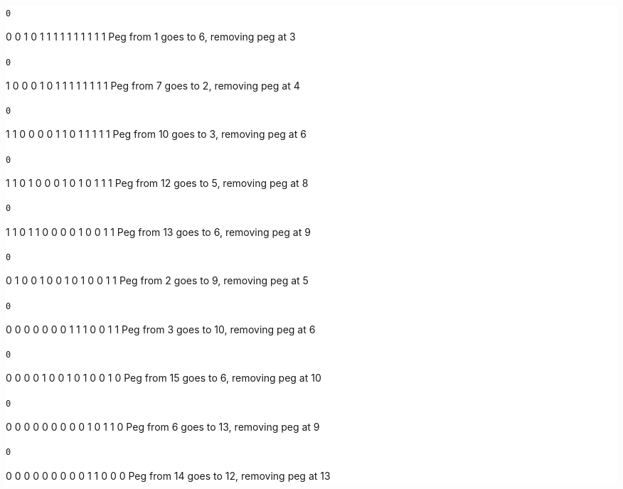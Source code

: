     0
   0 0
  1 0 1
 1 1 1 1
1 1 1 1 1  Peg from 1 goes to 6, removing peg at 3

    0
   1 0
  0 0 1
 0 1 1 1
1 1 1 1 1  Peg from 7 goes to 2, removing peg at 4

    0
   1 1
  0 0 0
 0 1 1 0
1 1 1 1 1  Peg from 10 goes to 3, removing peg at 6

    0
   1 1
  0 1 0
 0 0 1 0
1 0 1 1 1  Peg from 12 goes to 5, removing peg at 8

    0
   1 1
  0 1 1
 0 0 0 0
1 0 0 1 1  Peg from 13 goes to 6, removing peg at 9

    0
   0 1
  0 0 1
 0 0 1 0
1 0 0 1 1  Peg from 2 goes to 9, removing peg at 5

    0
   0 0
  0 0 0
 0 0 1 1
1 0 0 1 1  Peg from 3 goes to 10, removing peg at 6

    0
   0 0
  0 0 1
 0 0 1 0
1 0 0 1 0  Peg from 15 goes to 6, removing peg at 10

    0
   0 0
  0 0 0
 0 0 0 0
1 0 1 1 0  Peg from 6 goes to 13, removing peg at 9

    0
   0 0
  0 0 0
 0 0 0 0
1 1 0 0 0  Peg from 14 goes to 12, removing peg at 13
